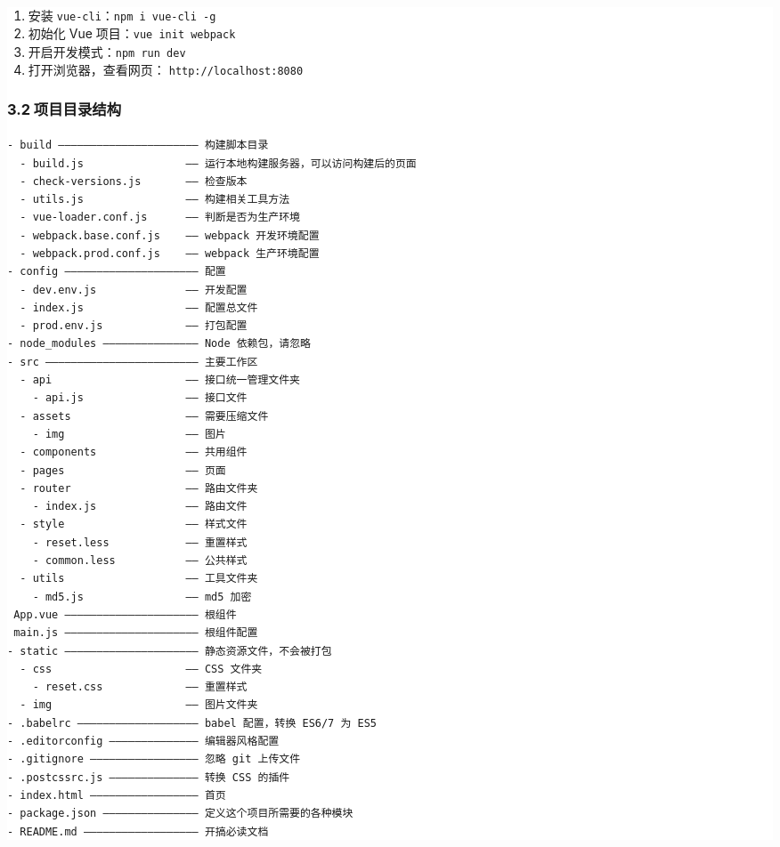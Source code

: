 

1. 安装 `vue-cli`：`npm i vue-cli -g`
2. 初始化 Vue 项目：`vue init webpack`
3. 开启开发模式：`npm run dev`
4. 打开浏览器，查看网页： `http://localhost:8080`

### <a name="chapter-three-two" id="chapter-three-two">3.2 项目目录结构</a>



```
- build —————————————————————— 构建脚本目录
  - build.js                —— 运行本地构建服务器，可以访问构建后的页面
  - check-versions.js       —— 检查版本
  - utils.js                —— 构建相关工具方法
  - vue-loader.conf.js      —— 判断是否为生产环境
  - webpack.base.conf.js    —— webpack 开发环境配置
  - webpack.prod.conf.js    —— webpack 生产环境配置
- config ————————————————————— 配置
  - dev.env.js              —— 开发配置
  - index.js                —— 配置总文件
  - prod.env.js             —— 打包配置
- node_modules ——————————————— Node 依赖包，请忽略
- src ———————————————————————— 主要工作区
  - api                     —— 接口统一管理文件夹
    - api.js                —— 接口文件
  - assets                  —— 需要压缩文件
    - img                   —— 图片
  - components              —— 共用组件
  - pages                   —— 页面
  - router                  —— 路由文件夹
    - index.js              —— 路由文件
  - style                   —— 样式文件
    - reset.less            —— 重置样式
    - common.less           —— 公共样式
  - utils                   —— 工具文件夹
    - md5.js                —— md5 加密
 App.vue ————————————————————— 根组件
 main.js ————————————————————— 根组件配置
- static ————————————————————— 静态资源文件，不会被打包
  - css                     —— CSS 文件夹
    - reset.css             —— 重置样式
  - img                     —— 图片文件夹
- .babelrc ——————————————————— babel 配置，转换 ES6/7 为 ES5
- .editorconfig —————————————— 编辑器风格配置
- .gitignore ————————————————— 忽略 git 上传文件
- .postcssrc.js —————————————— 转换 CSS 的插件
- index.html ————————————————— 首页
- package.json ——————————————— 定义这个项目所需要的各种模块
- README.md —————————————————— 开搞必读文档
```
